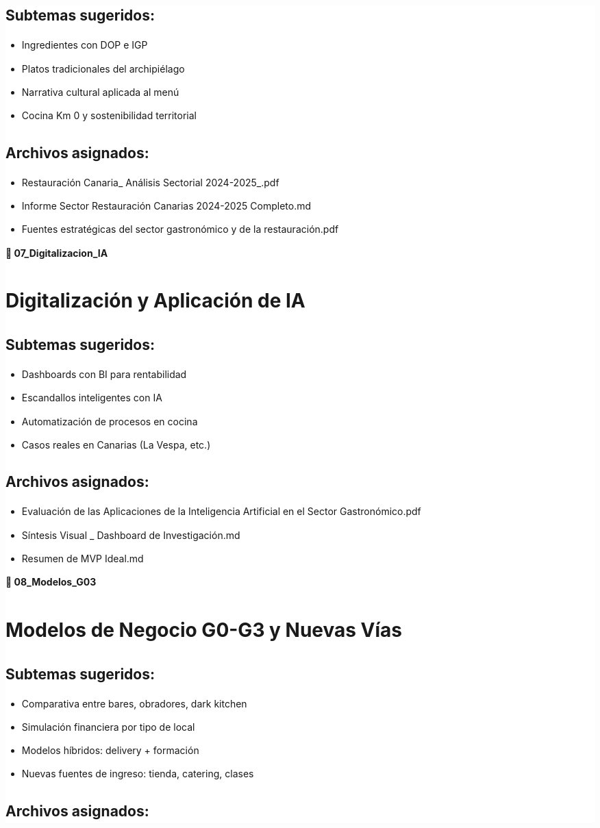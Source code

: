 ## Subtemas sugeridos:

- Ingredientes con DOP e IGP

- Platos tradicionales del archipiélago

- Narrativa cultural aplicada al menú

- Cocina Km 0 y sostenibilidad territorial

## Archivos asignados:

- Restauración Canaria\_ Análisis Sectorial 2024-2025\_.pdf

- Informe Sector Restauración Canarias 2024-2025 Completo.md

- Fuentes estratégicas del sector gastronómico y de la restauración.pdf

**📁 07\_Digitalizacion\_IA**

# Digitalización y Aplicación de IA

## Subtemas sugeridos:

- Dashboards con BI para rentabilidad

- Escandallos inteligentes con IA

- Automatización de procesos en cocina

- Casos reales en Canarias (La Vespa, etc.)

## Archivos asignados:

- Evaluación de las Aplicaciones de la Inteligencia Artificial en el Sector Gastronómico.pdf

- Síntesis Visual \_ Dashboard de Investigación.md

- Resumen de MVP Ideal.md

**📁 08\_Modelos\_G03**

# Modelos de Negocio G0-G3 y Nuevas Vías

## Subtemas sugeridos:

- Comparativa entre bares, obradores, dark kitchen

- Simulación financiera por tipo de local

- Modelos híbridos: delivery + formación

- Nuevas fuentes de ingreso: tienda, catering, clases

## Archivos asignados:
